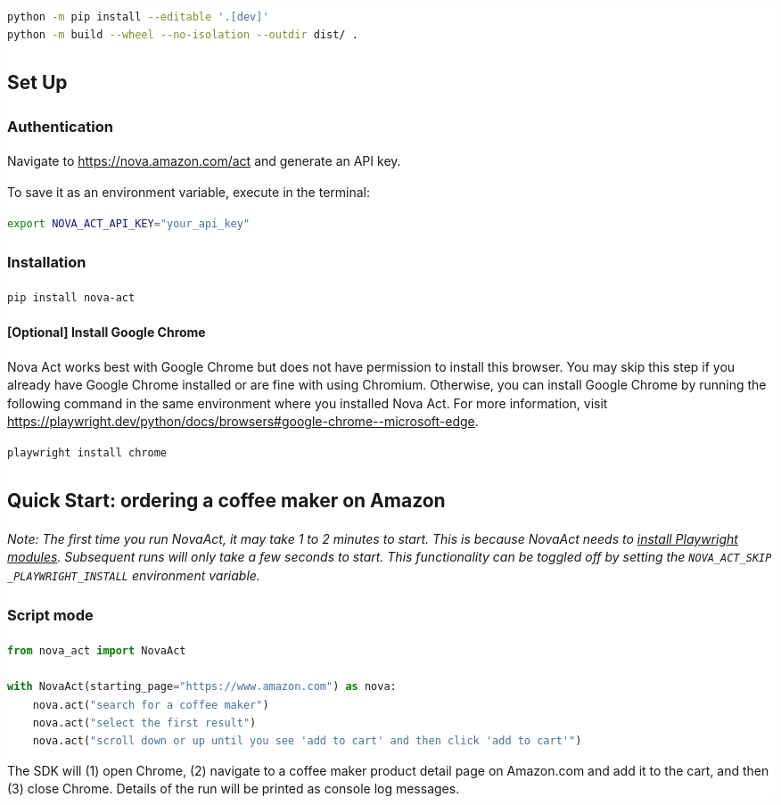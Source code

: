 
```sh
python -m pip install --editable '.[dev]'
python -m build --wheel --no-isolation --outdir dist/ .
```

## Set Up

### Authentication


Navigate to https://nova.amazon.com/act and generate an API key.

To save it as an environment variable, execute in the terminal:
```sh
export NOVA_ACT_API_KEY="your_api_key"
```

### Installation


```bash
pip install nova-act
```

#### [Optional] Install Google Chrome
Nova Act works best with Google Chrome but does not have permission to install this browser. You may skip this step if you already have Google Chrome installed or are fine with using Chromium. Otherwise, you can install Google Chrome by running the following command in the same environment where you installed Nova Act. For more information, visit https://playwright.dev/python/docs/browsers#google-chrome--microsoft-edge.
```bash
playwright install chrome
```


## Quick Start: ordering a coffee maker on Amazon

*Note: The first time you run NovaAct, it may take 1 to 2 minutes to start. This is because NovaAct needs to [install Playwright modules](https://playwright.dev/python/docs/browsers#install-browsers). Subsequent runs will only take a few seconds to start. This functionality can be toggled off by setting the `NOVA_ACT_SKIP_PLAYWRIGHT_INSTALL` environment variable.*

### Script mode

```python
from nova_act import NovaAct

with NovaAct(starting_page="https://www.amazon.com") as nova:
    nova.act("search for a coffee maker")
    nova.act("select the first result")
    nova.act("scroll down or up until you see 'add to cart' and then click 'add to cart'")
```

The SDK will (1) open Chrome, (2) navigate to a coffee maker product detail page on Amazon.com and add it to the cart, and then (3) close Chrome. Details of the run will be printed as console log messages.
